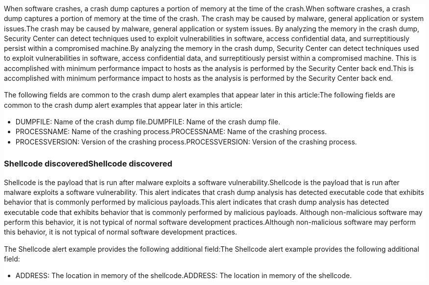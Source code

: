 <span data-ttu-id="b854e-144">When software crashes, a crash dump captures a portion of memory at the time of the crash.</span><span class="sxs-lookup"><span data-stu-id="b854e-144">When software crashes, a crash dump captures a portion of memory at the time of the crash.</span></span> <span data-ttu-id="b854e-145">The crash may be caused by malware, general application or system issues.</span><span class="sxs-lookup"><span data-stu-id="b854e-145">The crash may be caused by malware, general application or system issues.</span></span> <span data-ttu-id="b854e-146">By analyzing the memory in the crash dump, Security Center can detect techniques used to exploit vulnerabilities in software, access confidential data, and surreptitiously persist within a compromised machine.</span><span class="sxs-lookup"><span data-stu-id="b854e-146">By analyzing the memory in the crash dump, Security Center can detect techniques used to exploit vulnerabilities in software, access confidential data, and surreptitiously persist within a compromised machine.</span></span> <span data-ttu-id="b854e-147">This is accomplished with minimum performance impact to hosts as the analysis is performed by the Security Center back end.</span><span class="sxs-lookup"><span data-stu-id="b854e-147">This is accomplished with minimum performance impact to hosts as the analysis is performed by the Security Center back end.</span></span>

<span data-ttu-id="b854e-148">The following fields are common to the crash dump alert examples that appear later in this article:</span><span class="sxs-lookup"><span data-stu-id="b854e-148">The following fields are common to the crash dump alert examples that appear later in this article:</span></span>

* <span data-ttu-id="b854e-149">DUMPFILE: Name of the crash dump file.</span><span class="sxs-lookup"><span data-stu-id="b854e-149">DUMPFILE: Name of the crash dump file.</span></span>
* <span data-ttu-id="b854e-150">PROCESSNAME: Name of the crashing process.</span><span class="sxs-lookup"><span data-stu-id="b854e-150">PROCESSNAME: Name of the crashing process.</span></span>
* <span data-ttu-id="b854e-151">PROCESSVERSION: Version of the crashing process.</span><span class="sxs-lookup"><span data-stu-id="b854e-151">PROCESSVERSION: Version of the crashing process.</span></span>

### <a name="shellcode-discovered"></a><span data-ttu-id="b854e-152">Shellcode discovered</span><span class="sxs-lookup"><span data-stu-id="b854e-152">Shellcode discovered</span></span>
<span data-ttu-id="b854e-153">Shellcode is the payload that is run after malware exploits a software vulnerability.</span><span class="sxs-lookup"><span data-stu-id="b854e-153">Shellcode is the payload that is run after malware exploits a software vulnerability.</span></span> <span data-ttu-id="b854e-154">This alert indicates that crash dump analysis has detected executable code that exhibits behavior that is commonly performed by malicious payloads.</span><span class="sxs-lookup"><span data-stu-id="b854e-154">This alert indicates that crash dump analysis has detected executable code that exhibits behavior that is commonly performed by malicious payloads.</span></span> <span data-ttu-id="b854e-155">Although non-malicious software may perform this behavior, it is not typical of normal software development practices.</span><span class="sxs-lookup"><span data-stu-id="b854e-155">Although non-malicious software may perform this behavior, it is not typical of normal software development practices.</span></span>

<span data-ttu-id="b854e-156">The Shellcode alert example provides the following additional field:</span><span class="sxs-lookup"><span data-stu-id="b854e-156">The Shellcode alert example provides the following additional field:</span></span>

* <span data-ttu-id="b854e-157">ADDRESS: The location in memory of the shellcode.</span><span class="sxs-lookup"><span data-stu-id="b854e-157">ADDRESS: The location in memory of the shellcode.</span></span>
